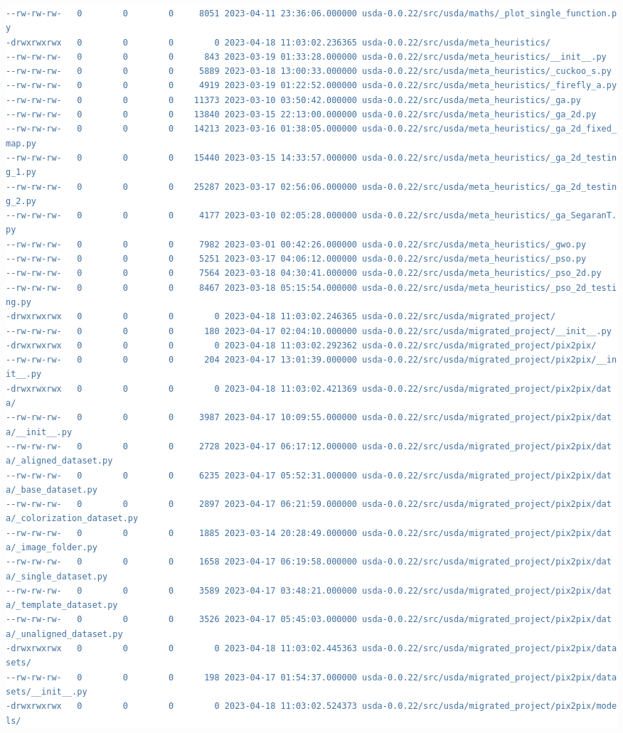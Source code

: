 ```diff
--rw-rw-rw-   0        0        0     8051 2023-04-11 23:36:06.000000 usda-0.0.22/src/usda/maths/_plot_single_function.py
-drwxrwxrwx   0        0        0        0 2023-04-18 11:03:02.236365 usda-0.0.22/src/usda/meta_heuristics/
--rw-rw-rw-   0        0        0      843 2023-03-19 01:33:28.000000 usda-0.0.22/src/usda/meta_heuristics/__init__.py
--rw-rw-rw-   0        0        0     5889 2023-03-18 13:00:33.000000 usda-0.0.22/src/usda/meta_heuristics/_cuckoo_s.py
--rw-rw-rw-   0        0        0     4919 2023-03-19 01:22:52.000000 usda-0.0.22/src/usda/meta_heuristics/_firefly_a.py
--rw-rw-rw-   0        0        0    11373 2023-03-10 03:50:42.000000 usda-0.0.22/src/usda/meta_heuristics/_ga.py
--rw-rw-rw-   0        0        0    13840 2023-03-15 22:13:00.000000 usda-0.0.22/src/usda/meta_heuristics/_ga_2d.py
--rw-rw-rw-   0        0        0    14213 2023-03-16 01:38:05.000000 usda-0.0.22/src/usda/meta_heuristics/_ga_2d_fixed_map.py
--rw-rw-rw-   0        0        0    15440 2023-03-15 14:33:57.000000 usda-0.0.22/src/usda/meta_heuristics/_ga_2d_testing_1.py
--rw-rw-rw-   0        0        0    25287 2023-03-17 02:56:06.000000 usda-0.0.22/src/usda/meta_heuristics/_ga_2d_testing_2.py
--rw-rw-rw-   0        0        0     4177 2023-03-10 02:05:28.000000 usda-0.0.22/src/usda/meta_heuristics/_ga_SegaranT.py
--rw-rw-rw-   0        0        0     7982 2023-03-01 00:42:26.000000 usda-0.0.22/src/usda/meta_heuristics/_gwo.py
--rw-rw-rw-   0        0        0     5251 2023-03-17 04:06:12.000000 usda-0.0.22/src/usda/meta_heuristics/_pso.py
--rw-rw-rw-   0        0        0     7564 2023-03-18 04:30:41.000000 usda-0.0.22/src/usda/meta_heuristics/_pso_2d.py
--rw-rw-rw-   0        0        0     8467 2023-03-18 05:15:54.000000 usda-0.0.22/src/usda/meta_heuristics/_pso_2d_testing.py
-drwxrwxrwx   0        0        0        0 2023-04-18 11:03:02.246365 usda-0.0.22/src/usda/migrated_project/
--rw-rw-rw-   0        0        0      180 2023-04-17 02:04:10.000000 usda-0.0.22/src/usda/migrated_project/__init__.py
-drwxrwxrwx   0        0        0        0 2023-04-18 11:03:02.292362 usda-0.0.22/src/usda/migrated_project/pix2pix/
--rw-rw-rw-   0        0        0      204 2023-04-17 13:01:39.000000 usda-0.0.22/src/usda/migrated_project/pix2pix/__init__.py
-drwxrwxrwx   0        0        0        0 2023-04-18 11:03:02.421369 usda-0.0.22/src/usda/migrated_project/pix2pix/data/
--rw-rw-rw-   0        0        0     3987 2023-04-17 10:09:55.000000 usda-0.0.22/src/usda/migrated_project/pix2pix/data/__init__.py
--rw-rw-rw-   0        0        0     2728 2023-04-17 06:17:12.000000 usda-0.0.22/src/usda/migrated_project/pix2pix/data/_aligned_dataset.py
--rw-rw-rw-   0        0        0     6235 2023-04-17 05:52:31.000000 usda-0.0.22/src/usda/migrated_project/pix2pix/data/_base_dataset.py
--rw-rw-rw-   0        0        0     2897 2023-04-17 06:21:59.000000 usda-0.0.22/src/usda/migrated_project/pix2pix/data/_colorization_dataset.py
--rw-rw-rw-   0        0        0     1885 2023-03-14 20:28:49.000000 usda-0.0.22/src/usda/migrated_project/pix2pix/data/_image_folder.py
--rw-rw-rw-   0        0        0     1658 2023-04-17 06:19:58.000000 usda-0.0.22/src/usda/migrated_project/pix2pix/data/_single_dataset.py
--rw-rw-rw-   0        0        0     3589 2023-04-17 03:48:21.000000 usda-0.0.22/src/usda/migrated_project/pix2pix/data/_template_dataset.py
--rw-rw-rw-   0        0        0     3526 2023-04-17 05:45:03.000000 usda-0.0.22/src/usda/migrated_project/pix2pix/data/_unaligned_dataset.py
-drwxrwxrwx   0        0        0        0 2023-04-18 11:03:02.445363 usda-0.0.22/src/usda/migrated_project/pix2pix/datasets/
--rw-rw-rw-   0        0        0      198 2023-04-17 01:54:37.000000 usda-0.0.22/src/usda/migrated_project/pix2pix/datasets/__init__.py
-drwxrwxrwx   0        0        0        0 2023-04-18 11:03:02.524373 usda-0.0.22/src/usda/migrated_project/pix2pix/models/
```